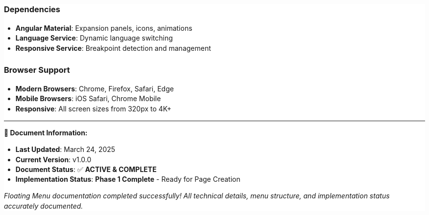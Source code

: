 ### Dependencies
- **Angular Material**: Expansion panels, icons, animations
- **Language Service**: Dynamic language switching
- **Responsive Service**: Breakpoint detection and management

### Browser Support
- **Modern Browsers**: Chrome, Firefox, Safari, Edge
- **Mobile Browsers**: iOS Safari, Chrome Mobile
- **Responsive**: All screen sizes from 320px to 4K+

---

**📝 Document Information:**
- **Last Updated**: March 24, 2025
- **Current Version**: v1.0.0
- **Document Status**: ✅ **ACTIVE & COMPLETE**
- **Implementation Status**: **Phase 1 Complete** - Ready for Page Creation

*Floating Menu documentation completed successfully! All technical details, menu structure, and implementation status accurately documented.*
